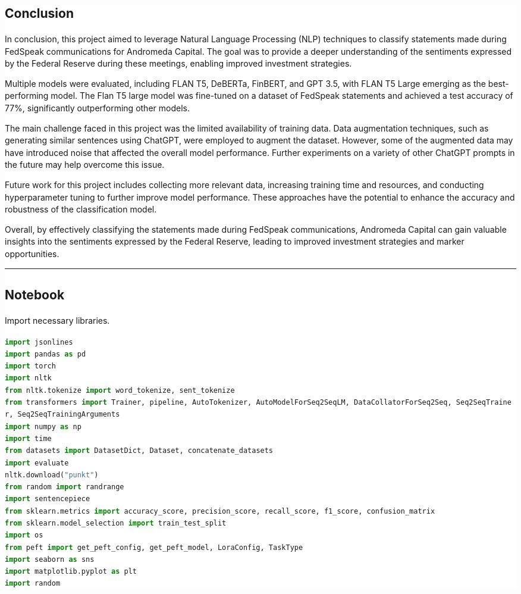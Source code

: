 
## Conclusion

In conclusion, this project aimed to leverage Natural Language Processing (NLP) techniques to classify statements made during FedSpeak communications for Andromeda Capital. The goal was to provide a deeper understanding of the sentiments expressed by the Federal Reserve during these meetings, enabling improved investment strategies.

Multiple models were evaluated, including FLAN T5, DeBERTa, FinBERT, and GPT 3.5, with FLAN T5 Large emerging as the best-performing model. The Flan T5 large model was fine-tuned on a dataset of FedSpeak statements and achieved a test accuracy of 77%, significantly outperforming other models.

The main challenge faced in this project was the limited availability of training data. Data augmentation techniques, such as generating similar sentences using ChatGPT, were employed to augment the dataset. However, some of the augmented data may have introduced noise that affected the overall model performance. Further experiments on a variety of other ChatGPT prompts in the future may help overcome this issue.

Future work for this project includes collecting more relevant data, increasing training time and resources, and conducting hyperparameter tuning to further improve model performance. These approaches have the potential to enhance the accuracy and robustness of the classification model.

Overall, by effectively classifying the statements made during FedSpeak communications, Andromeda Capital can gain valuable insights into the sentiments expressed by the Federal Reserve, leading to improved investment strategies and marker opportunities.

---

## Notebook

Import necessary libraries.

```python
import jsonlines
import pandas as pd
import torch
import nltk
from nltk.tokenize import word_tokenize, sent_tokenize
from transformers import Trainer, pipeline, AutoTokenizer, AutoModelForSeq2SeqLM, DataCollatorForSeq2Seq, Seq2SeqTrainer, Seq2SeqTrainingArguments
import numpy as np
import time
from datasets import DatasetDict, Dataset, concatenate_datasets
import evaluate
nltk.download("punkt")
from random import randrange
import sentencepiece
from sklearn.metrics import accuracy_score, precision_score, recall_score, f1_score, confusion_matrix
from sklearn.model_selection import train_test_split
import os
from peft import get_peft_config, get_peft_model, LoraConfig, TaskType
import seaborn as sns
import matplotlib.pyplot as plt
import random
```
